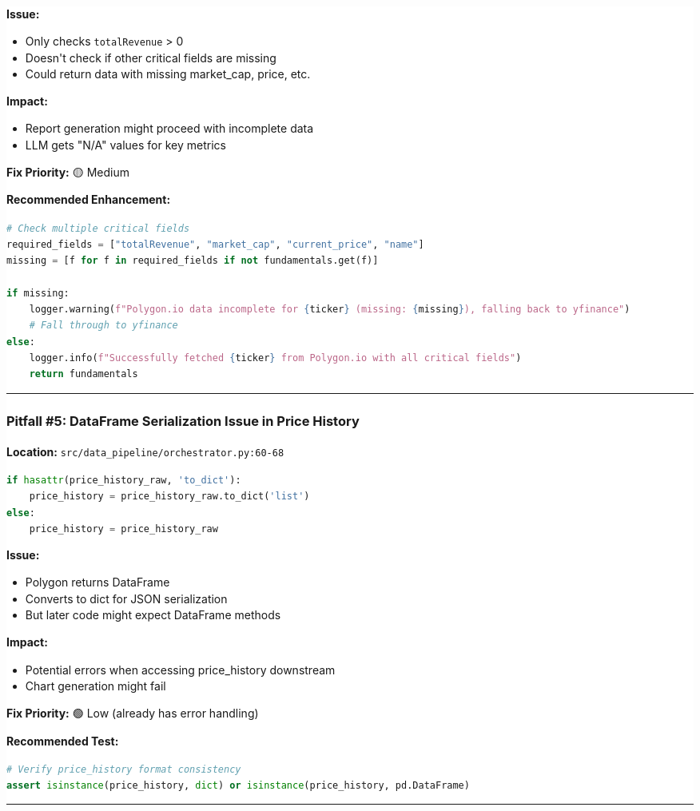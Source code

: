 **Issue:**
- Only checks `totalRevenue` > 0
- Doesn't check if other critical fields are missing
- Could return data with missing market_cap, price, etc.

**Impact:**
- Report generation might proceed with incomplete data
- LLM gets "N/A" values for key metrics

**Fix Priority:** 🟡 Medium

**Recommended Enhancement:**
```python
# Check multiple critical fields
required_fields = ["totalRevenue", "market_cap", "current_price", "name"]
missing = [f for f in required_fields if not fundamentals.get(f)]

if missing:
    logger.warning(f"Polygon.io data incomplete for {ticker} (missing: {missing}), falling back to yfinance")
    # Fall through to yfinance
else:
    logger.info(f"Successfully fetched {ticker} from Polygon.io with all critical fields")
    return fundamentals
```

---

### **Pitfall #5: DataFrame Serialization Issue in Price History**

**Location:** `src/data_pipeline/orchestrator.py:60-68`
```python
if hasattr(price_history_raw, 'to_dict'):
    price_history = price_history_raw.to_dict('list')
else:
    price_history = price_history_raw
```

**Issue:**
- Polygon returns DataFrame
- Converts to dict for JSON serialization
- But later code might expect DataFrame methods

**Impact:**
- Potential errors when accessing price_history downstream
- Chart generation might fail

**Fix Priority:** 🟢 Low (already has error handling)

**Recommended Test:**
```python
# Verify price_history format consistency
assert isinstance(price_history, dict) or isinstance(price_history, pd.DataFrame)
```

---